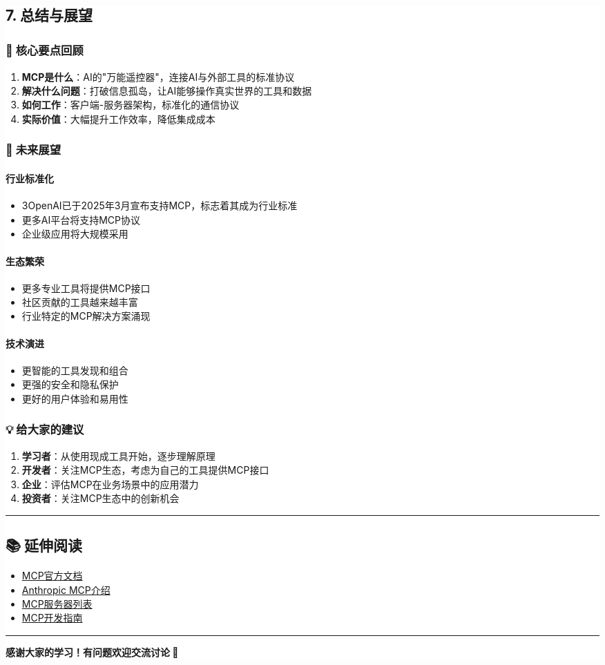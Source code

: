 
## 7. 总结与展望

### 🎯 **核心要点回顾**

1. **MCP是什么**：AI的"万能遥控器"，连接AI与外部工具的标准协议
2. **解决什么问题**：打破信息孤岛，让AI能够操作真实世界的工具和数据
3. **如何工作**：客户端-服务器架构，标准化的通信协议
4. **实际价值**：大幅提升工作效率，降低集成成本

### 🚀 **未来展望**

#### **行业标准化**
- <mcreference link="https://www.cnblogs.com/CareySon/p/18805011/mcp_for_crm_demo" index="3">3</mcreference>OpenAI已于2025年3月宣布支持MCP，标志着其成为行业标准
- 更多AI平台将支持MCP协议
- 企业级应用将大规模采用

#### **生态繁荣**
- 更多专业工具将提供MCP接口
- 社区贡献的工具越来越丰富
- 行业特定的MCP解决方案涌现

#### **技术演进**
- 更智能的工具发现和组合
- 更强的安全和隐私保护
- 更好的用户体验和易用性

### 💡 **给大家的建议**

1. **学习者**：从使用现成工具开始，逐步理解原理
2. **开发者**：关注MCP生态，考虑为自己的工具提供MCP接口
3. **企业**：评估MCP在业务场景中的应用潜力
4. **投资者**：关注MCP生态中的创新机会

---

## 📚 **延伸阅读**

- [MCP官方文档](https://modelcontextprotocol.io/)
- [Anthropic MCP介绍](https://www.anthropic.com/news/model-context-protocol)
- [MCP服务器列表](https://github.com/modelcontextprotocol/servers)
- [MCP开发指南](https://github.com/modelcontextprotocol)

---


**感谢大家的学习！有问题欢迎交流讨论 🎉**